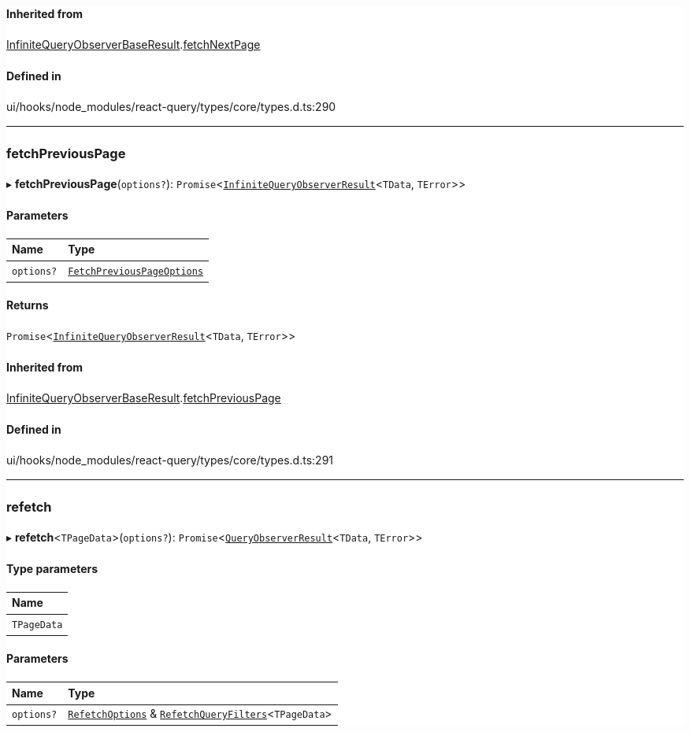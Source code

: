 #### Inherited from

[InfiniteQueryObserverBaseResult](akashaproject_ui_awf_hooks._internal_.InfiniteQueryObserverBaseResult.md).[fetchNextPage](akashaproject_ui_awf_hooks._internal_.InfiniteQueryObserverBaseResult.md#fetchnextpage)

#### Defined in

ui/hooks/node_modules/react-query/types/core/types.d.ts:290

___

### fetchPreviousPage

▸ **fetchPreviousPage**(`options?`): `Promise`<[`InfiniteQueryObserverResult`](../modules/akashaproject_ui_awf_hooks._internal_.md#infinitequeryobserverresult)<`TData`, `TError`\>\>

#### Parameters

| Name | Type |
| :------ | :------ |
| `options?` | [`FetchPreviousPageOptions`](akashaproject_ui_awf_hooks._internal_.FetchPreviousPageOptions.md) |

#### Returns

`Promise`<[`InfiniteQueryObserverResult`](../modules/akashaproject_ui_awf_hooks._internal_.md#infinitequeryobserverresult)<`TData`, `TError`\>\>

#### Inherited from

[InfiniteQueryObserverBaseResult](akashaproject_ui_awf_hooks._internal_.InfiniteQueryObserverBaseResult.md).[fetchPreviousPage](akashaproject_ui_awf_hooks._internal_.InfiniteQueryObserverBaseResult.md#fetchpreviouspage)

#### Defined in

ui/hooks/node_modules/react-query/types/core/types.d.ts:291

___

### refetch

▸ **refetch**<`TPageData`\>(`options?`): `Promise`<[`QueryObserverResult`](../modules/akashaproject_ui_awf_hooks._internal_.md#queryobserverresult)<`TData`, `TError`\>\>

#### Type parameters

| Name |
| :------ |
| `TPageData` |

#### Parameters

| Name | Type |
| :------ | :------ |
| `options?` | [`RefetchOptions`](akashaproject_ui_awf_hooks._internal_.RefetchOptions.md) & [`RefetchQueryFilters`](akashaproject_ui_awf_hooks._internal_.RefetchQueryFilters.md)<`TPageData`\> |
